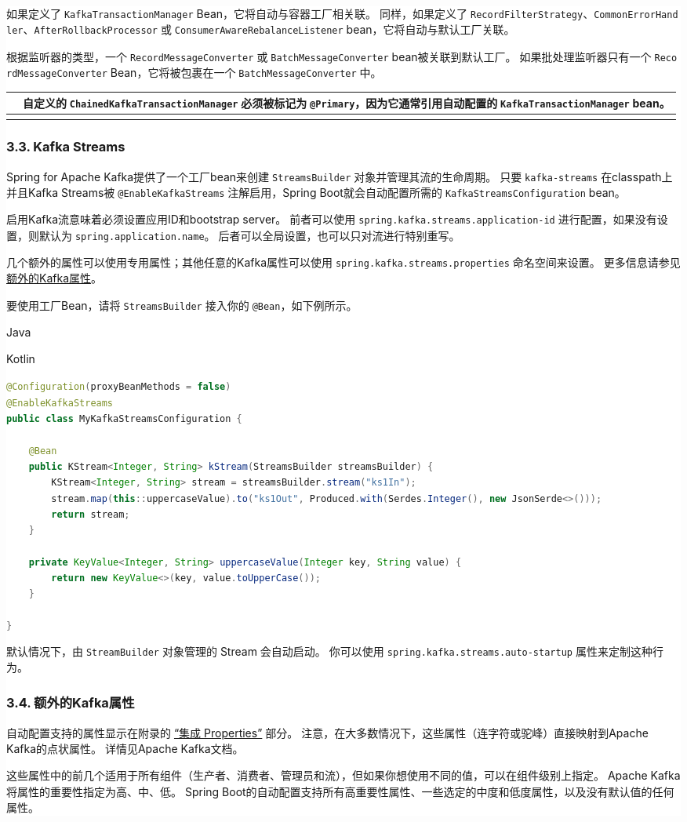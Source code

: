 如果定义了 `KafkaTransactionManager` Bean，它将自动与容器工厂相关联。 同样，如果定义了 `RecordFilterStrategy`、`CommonErrorHandler`、`AfterRollbackProcessor` 或 `ConsumerAwareRebalanceListener` bean，它将自动与默认工厂关联。

根据监听器的类型，一个 `RecordMessageConverter` 或 `BatchMessageConverter` bean被关联到默认工厂。 如果批处理监听器只有一个 `RecordMessageConverter` Bean，它将被包裹在一个 `BatchMessageConverter` 中。

|      | 自定义的 `ChainedKafkaTransactionManager` 必须被标记为 `@Primary`，因为它通常引用自动配置的 `KafkaTransactionManager` bean。 |
| ---- | ------------------------------------------------------------ |
|      |                                                              |

### 3.3. Kafka Streams

Spring for Apache Kafka提供了一个工厂bean来创建 `StreamsBuilder` 对象并管理其流的生命周期。 只要 `kafka-streams` 在classpath上并且Kafka Streams被 `@EnableKafkaStreams` 注解启用，Spring Boot就会自动配置所需的 `KafkaStreamsConfiguration` bean。

启用Kafka流意味着必须设置应用ID和bootstrap server。 前者可以使用 `spring.kafka.streams.application-id` 进行配置，如果没有设置，则默认为 `spring.application.name`。 后者可以全局设置，也可以只对流进行特别重写。

几个额外的属性可以使用专用属性；其他任意的Kafka属性可以使用 `spring.kafka.streams.properties` 命名空间来设置。 更多信息请参见[额外的Kafka属性](https://springdoc.cn/spring-boot/messaging.html#messaging.kafka.additional-properties)。

要使用工厂Bean，请将 `StreamsBuilder` 接入你的 `@Bean`，如下例所示。

Java

Kotlin

```java
@Configuration(proxyBeanMethods = false)
@EnableKafkaStreams
public class MyKafkaStreamsConfiguration {

    @Bean
    public KStream<Integer, String> kStream(StreamsBuilder streamsBuilder) {
        KStream<Integer, String> stream = streamsBuilder.stream("ks1In");
        stream.map(this::uppercaseValue).to("ks1Out", Produced.with(Serdes.Integer(), new JsonSerde<>()));
        return stream;
    }

    private KeyValue<Integer, String> uppercaseValue(Integer key, String value) {
        return new KeyValue<>(key, value.toUpperCase());
    }

}
```

默认情况下，由 `StreamBuilder` 对象管理的 Stream 会自动启动。 你可以使用 `spring.kafka.streams.auto-startup` 属性来定制这种行为。

### 3.4. 额外的Kafka属性

自动配置支持的属性显示在附录的 [“集成 Properties”](https://springdoc.cn/spring-boot/application-properties.html#appendix.application-properties.integration) 部分。 注意，在大多数情况下，这些属性（连字符或驼峰）直接映射到Apache Kafka的点状属性。 详情见Apache Kafka文档。

这些属性中的前几个适用于所有组件（生产者、消费者、管理员和流），但如果你想使用不同的值，可以在组件级别上指定。 Apache Kafka将属性的重要性指定为高、中、低。 Spring Boot的自动配置支持所有高重要性属性、一些选定的中度和低度属性，以及没有默认值的任何属性。
